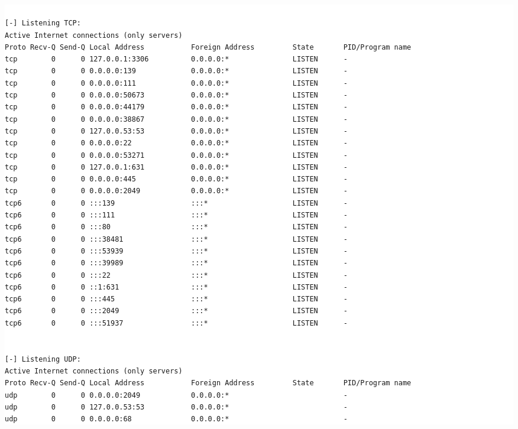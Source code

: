 ```

[-] Listening TCP:
Active Internet connections (only servers)
Proto Recv-Q Send-Q Local Address           Foreign Address         State       PID/Program name    
tcp        0      0 127.0.0.1:3306          0.0.0.0:*               LISTEN      -                   
tcp        0      0 0.0.0.0:139             0.0.0.0:*               LISTEN      -                   
tcp        0      0 0.0.0.0:111             0.0.0.0:*               LISTEN      -                   
tcp        0      0 0.0.0.0:50673           0.0.0.0:*               LISTEN      -                   
tcp        0      0 0.0.0.0:44179           0.0.0.0:*               LISTEN      -                   
tcp        0      0 0.0.0.0:38867           0.0.0.0:*               LISTEN      -                   
tcp        0      0 127.0.0.53:53           0.0.0.0:*               LISTEN      -                   
tcp        0      0 0.0.0.0:22              0.0.0.0:*               LISTEN      -                   
tcp        0      0 0.0.0.0:53271           0.0.0.0:*               LISTEN      -                   
tcp        0      0 127.0.0.1:631           0.0.0.0:*               LISTEN      -                   
tcp        0      0 0.0.0.0:445             0.0.0.0:*               LISTEN      -                   
tcp        0      0 0.0.0.0:2049            0.0.0.0:*               LISTEN      -                   
tcp6       0      0 :::139                  :::*                    LISTEN      -                   
tcp6       0      0 :::111                  :::*                    LISTEN      -                   
tcp6       0      0 :::80                   :::*                    LISTEN      -                   
tcp6       0      0 :::38481                :::*                    LISTEN      -                   
tcp6       0      0 :::53939                :::*                    LISTEN      -                   
tcp6       0      0 :::39989                :::*                    LISTEN      -                   
tcp6       0      0 :::22                   :::*                    LISTEN      -                   
tcp6       0      0 ::1:631                 :::*                    LISTEN      -                   
tcp6       0      0 :::445                  :::*                    LISTEN      -                   
tcp6       0      0 :::2049                 :::*                    LISTEN      -                   
tcp6       0      0 :::51937                :::*                    LISTEN      -                   


[-] Listening UDP:
Active Internet connections (only servers)
Proto Recv-Q Send-Q Local Address           Foreign Address         State       PID/Program name    
udp        0      0 0.0.0.0:2049            0.0.0.0:*                           -                   
udp        0      0 127.0.0.53:53           0.0.0.0:*                           -                   
udp        0      0 0.0.0.0:68              0.0.0.0:*                           -                   
```